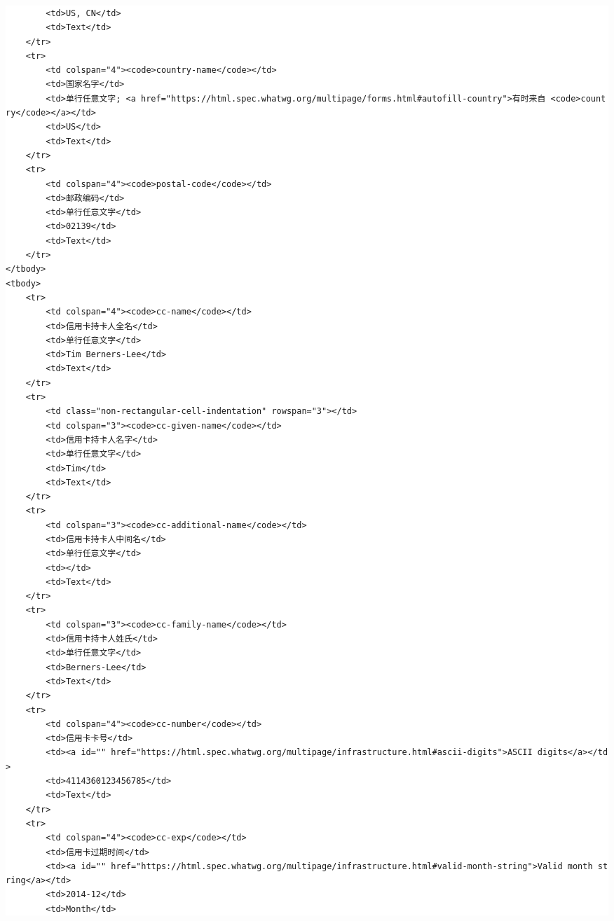 			<td>US, CN</td>
			<td>Text</td>
		</tr>
		<tr>
			<td colspan="4"><code>country-name</code></td>
			<td>国家名字</td>
			<td>单行任意文字; <a href="https://html.spec.whatwg.org/multipage/forms.html#autofill-country">有时来自 <code>country</code></a></td>
			<td>US</td>
			<td>Text</td>
		</tr>
		<tr>
			<td colspan="4"><code>postal-code</code></td>
			<td>邮政编码</td>
			<td>单行任意文字</td>
			<td>02139</td>
			<td>Text</td>
		</tr>
	</tbody>
	<tbody>
		<tr>
			<td colspan="4"><code>cc-name</code></td>
			<td>信用卡持卡人全名</td>
			<td>单行任意文字</td>
			<td>Tim Berners-Lee</td>
			<td>Text</td>
		</tr>
		<tr>
			<td class="non-rectangular-cell-indentation" rowspan="3"></td>
			<td colspan="3"><code>cc-given-name</code></td>
			<td>信用卡持卡人名字</td>
			<td>单行任意文字</td>
			<td>Tim</td>
			<td>Text</td>
		</tr>
		<tr>
			<td colspan="3"><code>cc-additional-name</code></td>
			<td>信用卡持卡人中间名</td>
			<td>单行任意文字</td>
			<td></td>
			<td>Text</td>
		</tr>
		<tr>
			<td colspan="3"><code>cc-family-name</code></td>
			<td>信用卡持卡人姓氏</td>
			<td>单行任意文字</td>
			<td>Berners-Lee</td>
			<td>Text</td>
		</tr>
		<tr>
			<td colspan="4"><code>cc-number</code></td>
			<td>信用卡卡号</td>
			<td><a id="" href="https://html.spec.whatwg.org/multipage/infrastructure.html#ascii-digits">ASCII digits</a></td>
			<td>4114360123456785</td>
			<td>Text</td>
		</tr>
		<tr>
			<td colspan="4"><code>cc-exp</code></td>
			<td>信用卡过期时间</td>
			<td><a id="" href="https://html.spec.whatwg.org/multipage/infrastructure.html#valid-month-string">Valid month string</a></td>
			<td>2014-12</td>
			<td>Month</td>